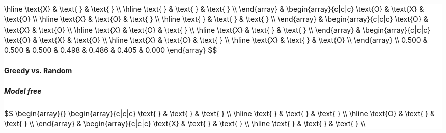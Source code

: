 \hline
\text{X} & \text{ } & \text{ } \\\\
\hline
\text{ } & \text{ } & \text{ } \\\\
\end{array}
&
\begin{array}{c|c|c}
\text{O} & \text{X} & \text{O} \\\\
\hline
\text{X} & \text{O} & \text{ } \\\\
\hline
\text{ } & \text{ } & \text{ } \\\\
\end{array}
&
\begin{array}{c|c|c}
\text{O} & \text{X} & \text{O} \\\\
\hline
\text{X} & \text{O} & \text{ } \\\\
\hline
\text{X} & \text{ } & \text{ } \\\\
\end{array}
&
\begin{array}{c|c|c}
\text{O} & \text{X} & \text{O} \\\\
\hline
\text{X} & \text{O} & \text{ } \\\\
\hline
\text{X} & \text{ } & \text{O} \\\\
\end{array}
 \\\\ 
0.500
&
0.500
&
0.500
&
0.498
&
0.486
&
0.405
&
0.000
\end{array}
$$

#### Greedy vs. Random

##### Model free

$$
\begin{array}{}
\begin{array}{c|c|c}
\text{ } & \text{ } & \text{ } \\\\
\hline
\text{ } & \text{ } & \text{ } \\\\
\hline
\text{O} & \text{ } & \text{ } \\\\
\end{array}
&
\begin{array}{c|c|c}
\text{X} & \text{ } & \text{ } \\\\
\hline
\text{ } & \text{ } & \text{ } \\\\